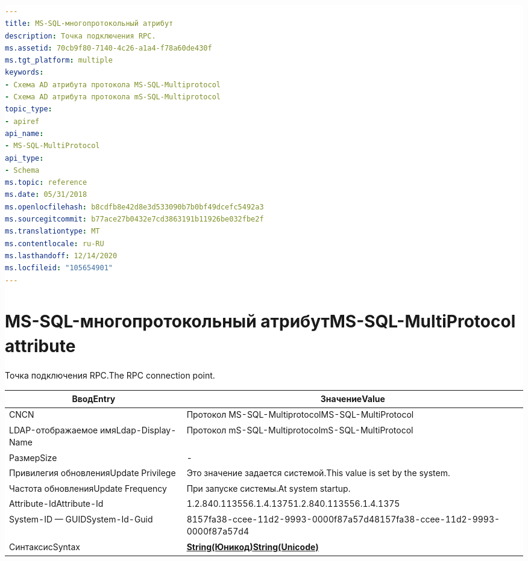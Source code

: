 ```yaml
---
title: MS-SQL-многопротокольный атрибут
description: Точка подключения RPC.
ms.assetid: 70cb9f80-7140-4c26-a1a4-f78a60de430f
ms.tgt_platform: multiple
keywords:
- Схема AD атрибута протокола MS-SQL-Multiprotocol
- Схема AD атрибута протокола mS-SQL-Multiprotocol
topic_type:
- apiref
api_name:
- MS-SQL-MultiProtocol
api_type:
- Schema
ms.topic: reference
ms.date: 05/31/2018
ms.openlocfilehash: b8cdfb8e42d8e3d533090b7b0bf49dcefc5492a3
ms.sourcegitcommit: b77ace27b0432e7cd3863191b11926be032fbe2f
ms.translationtype: MT
ms.contentlocale: ru-RU
ms.lasthandoff: 12/14/2020
ms.locfileid: "105654901"
---
```

# <a name="ms-sql-multiprotocol-attribute"></a><span data-ttu-id="b5689-105">MS-SQL-многопротокольный атрибут</span><span class="sxs-lookup"><span data-stu-id="b5689-105">MS-SQL-MultiProtocol attribute</span></span>

<span data-ttu-id="b5689-106">Точка подключения RPC.</span><span class="sxs-lookup"><span data-stu-id="b5689-106">The RPC connection point.</span></span>



| <span data-ttu-id="b5689-107">Ввод</span><span class="sxs-lookup"><span data-stu-id="b5689-107">Entry</span></span> | <span data-ttu-id="b5689-108">Значение</span><span class="sxs-lookup"><span data-stu-id="b5689-108">Value</span></span> |
|-------------------|---------------------------------------------|
| <span data-ttu-id="b5689-109">CN</span><span class="sxs-lookup"><span data-stu-id="b5689-109">CN</span></span>                | <span data-ttu-id="b5689-110">Протокол MS-SQL-Multiprotocol</span><span class="sxs-lookup"><span data-stu-id="b5689-110">MS-SQL-MultiProtocol</span></span>                        |
| <span data-ttu-id="b5689-111">LDAP-отображаемое имя</span><span class="sxs-lookup"><span data-stu-id="b5689-111">Ldap-Display-Name</span></span> | <span data-ttu-id="b5689-112">Протокол mS-SQL-Multiprotocol</span><span class="sxs-lookup"><span data-stu-id="b5689-112">mS-SQL-MultiProtocol</span></span>                        |
| <span data-ttu-id="b5689-113">Размер</span><span class="sxs-lookup"><span data-stu-id="b5689-113">Size</span></span>              | \-                                          |
| <span data-ttu-id="b5689-114">Привилегия обновления</span><span class="sxs-lookup"><span data-stu-id="b5689-114">Update Privilege</span></span>  | <span data-ttu-id="b5689-115">Это значение задается системой.</span><span class="sxs-lookup"><span data-stu-id="b5689-115">This value is set by the system.</span></span>            |
| <span data-ttu-id="b5689-116">Частота обновления</span><span class="sxs-lookup"><span data-stu-id="b5689-116">Update Frequency</span></span>  | <span data-ttu-id="b5689-117">При запуске системы.</span><span class="sxs-lookup"><span data-stu-id="b5689-117">At system startup.</span></span>                          |
| <span data-ttu-id="b5689-118">Attribute-Id</span><span class="sxs-lookup"><span data-stu-id="b5689-118">Attribute-Id</span></span>      | <span data-ttu-id="b5689-119">1.2.840.113556.1.4.1375</span><span class="sxs-lookup"><span data-stu-id="b5689-119">1.2.840.113556.1.4.1375</span></span>                     |
| <span data-ttu-id="b5689-120">System-ID — GUID</span><span class="sxs-lookup"><span data-stu-id="b5689-120">System-Id-Guid</span></span>    | <span data-ttu-id="b5689-121">8157fa38-ccee-11d2-9993-0000f87a57d4</span><span class="sxs-lookup"><span data-stu-id="b5689-121">8157fa38-ccee-11d2-9993-0000f87a57d4</span></span>        |
| <span data-ttu-id="b5689-122">Синтаксис</span><span class="sxs-lookup"><span data-stu-id="b5689-122">Syntax</span></span>            | [<span data-ttu-id="b5689-123">**String(Юникод)**</span><span class="sxs-lookup"><span data-stu-id="b5689-123">**String(Unicode)**</span></span>](s-string-unicode.md) |
